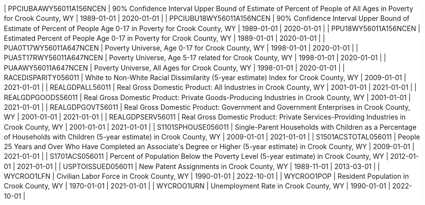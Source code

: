 | PPCIUBAAWY56011A156NCEN   | 90% Confidence Interval Upper Bound of Estimate of Percent of People of All Ages in Poverty for Crook County, WY                                                          | 1989-01-01          | 2020-01-01        |
| PPCIUBU18WY56011A156NCEN  | 90% Confidence Interval Upper Bound of Estimate of Percent of People Age 0-17 in Poverty for Crook County, WY                                                             | 1989-01-01          | 2020-01-01        |
| PPU18WY56011A156NCEN      | Estimated Percent of People Age 0-17 in Poverty for Crook County, WY                                                                                                      | 1989-01-01          | 2020-01-01        |
| PUA0T17WY56011A647NCEN    | Poverty Universe, Age 0-17 for Crook County, WY                                                                                                                           | 1998-01-01          | 2020-01-01        |
| PUA5T17RWY56011A647NCEN   | Poverty Universe, Age 5-17 related for Crook County, WY                                                                                                                   | 1998-01-01          | 2020-01-01        |
| PUAAWY56011A647NCEN       | Poverty Universe, All Ages for Crook County, WY                                                                                                                           | 1998-01-01          | 2020-01-01        |
| RACEDISPARITY056011       | White to Non-White Racial Dissimilarity (5-year estimate) Index for Crook County, WY                                                                                      | 2009-01-01          | 2021-01-01        |
| REALGDPALL56011           | Real Gross Domestic Product: All Industries in Crook County, WY                                                                                                           | 2001-01-01          | 2021-01-01        |
| REALGDPGOODS56011         | Real Gross Domestic Product: Private Goods-Producing Industries in Crook County, WY                                                                                       | 2001-01-01          | 2021-01-01        |
| REALGDPGOVT56011          | Real Gross Domestic Product: Government and Government Enterprises in Crook County, WY                                                                                    | 2001-01-01          | 2021-01-01        |
| REALGDPSERV56011          | Real Gross Domestic Product: Private Services-Providing Industries in Crook County, WY                                                                                    | 2001-01-01          | 2021-01-01        |
| S1101SPHOUSE056011        | Single-Parent Households with Children as a Percentage of Households with Children (5-year estimate) in Crook County, WY                                                  | 2009-01-01          | 2021-01-01        |
| S1501ACSTOTAL056011       | People 25 Years and Over Who Have Completed an Associate's Degree or Higher (5-year estimate) in Crook County, WY                                                         | 2009-01-01          | 2021-01-01        |
| S1701ACS056011            | Percent of Population Below the Poverty Level (5-year estimate) in Crook County, WY                                                                                       | 2012-01-01          | 2021-01-01        |
| USPTOISSUED056011         | New Patent Assignments in Crook County, WY                                                                                                                                | 1989-11-01          | 2013-03-01        |
| WYCROO1LFN                | Civilian Labor Force in Crook County, WY                                                                                                                                  | 1990-01-01          | 2022-10-01        |
| WYCROO1POP                | Resident Population in Crook County, WY                                                                                                                                   | 1970-01-01          | 2021-01-01        |
| WYCROO1URN                | Unemployment Rate in Crook County, WY                                                                                                                                     | 1990-01-01          | 2022-10-01        |